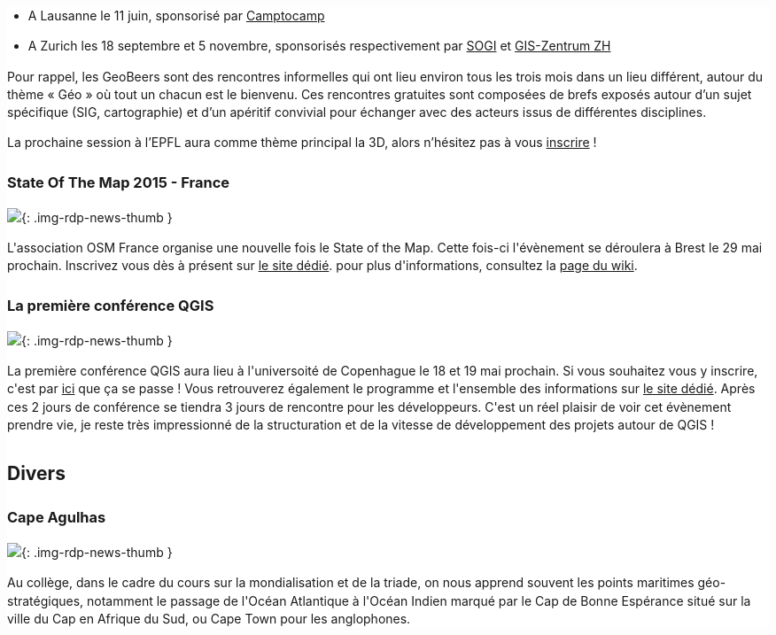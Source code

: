 - A Lausanne le 11 juin, sponsorisé par [Camptocamp](https://web.archive.org/web/20170313013130/http://www.camptocamp.com/)

- A Zurich les 18 septembre et 5 novembre, sponsorisés respectivement par [SOGI](https://web.archive.org/web/20170313013130/http://www.sogi.ch/) et [GIS-Zentrum ZH](https://web.archive.org/web/20170313013130/http://www.are.zh.ch/internet/baudirektion/are/de/geoinformation/Themen/gis-zh.html)

Pour rappel, les GeoBeers sont des rencontres informelles qui ont lieu environ tous les trois mois dans un lieu différent, autour du thème « Géo » où tout un chacun est le bienvenu. Ces rencontres gratuites sont composées de brefs exposés autour d’un sujet spécifique (SIG, cartographie) et d’un apéritif convivial pour échanger avec des acteurs issus de différentes disciplines.


La prochaine session à l’EPFL aura comme thème principal la 3D, alors n’hésitez pas à vous [inscrire](https://web.archive.org/web/20170313013130/http://www.eventbrite.com/e/geobeer-9-in-lausanne-tickets-16627071017) !


### State Of The Map 2015 - France

![](https://web.archive.org/web/20170313013130im_/https://cdn.geotribu.fr/img/logos-icones/OpenStreetMap/sotm_fr_2015.jpg){: .img-rdp-news-thumb }

L'association OSM France organise une nouvelle fois le State of the Map. Cette fois-ci l'évènement se déroulera à Brest le 29 mai prochain. Inscrivez vous dès à présent sur [le site dédié](https://web.archive.org/web/20170313013130/https://www.eventbrite.fr/e/billets-state-of-the-map-france-2015-brest-16641745910?ref=enivtefor001&invite=NzkwMTM2OC9qZXJlbWllLm9yeUBpZ24uZnIvMA%3D%3D&utm_source=eb_email&utm_medium=email&utm_campaign=invitenew&utm_term=eventimage&ref=enivtefor001). pour plus d'informations, consultez la [page du wiki](https://web.archive.org/web/20170313013130/http://wiki.openstreetmap.org/wiki/FR:State_of_the_Map_France_2015).


### La première conférence QGIS

![](https://web.archive.org/web/20170313013130im_/https://cdn.geotribu.fr/img/logos-icones/logiciels_librairies/qgis.png){: .img-rdp-news-thumb }

La première conférence QGIS aura lieu à l'universoité de Copenhague le 18 et 19 mai prochain. Si vous souhaitez vous y inscrire, c'est par [ici](https://web.archive.org/web/20170313013130/https://www.eiseverywhere.com//ereg/index.php?eventid=117583&) que ça se passe ! Vous retrouverez également le programme et l'ensemble des informations sur [le site dédié](https://web.archive.org/web/20170313013130/https://qgis2015.wordpress.com/). Après ces 2 jours de conférence se tiendra 3 jours de rencontre pour les développeurs. C'est un réel plaisir de voir cet évènement prendre vie, je reste très impressionné de la structuration et de la vitesse de développement des projets autour de QGIS !



## Divers


### Cape Agulhas

![](https://web.archive.org/web/20170313013130im_/https://cdn.geotribu.fr/img/logos-icones/absurde.png){: .img-rdp-news-thumb }

Au collège, dans le cadre du cours sur la mondialisation et de la triade, on nous apprend souvent les points maritimes géo-stratégiques, notamment le passage de l'Océan Atlantique à l'Océan Indien marqué par le Cap de Bonne Espérance situé sur la ville du Cap en Afrique du Sud, ou Cape Town pour les anglophones.
